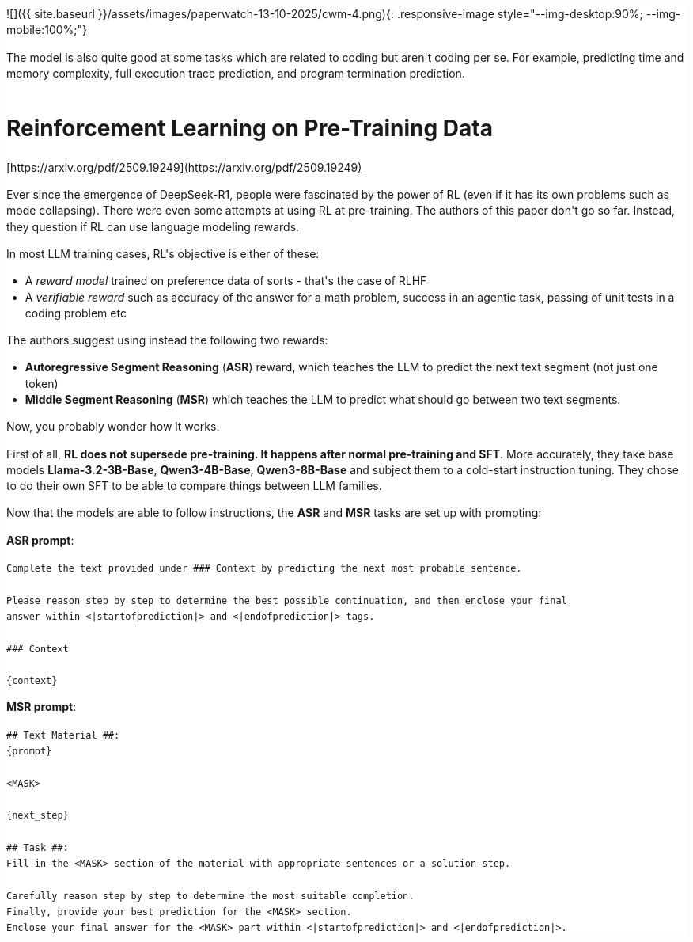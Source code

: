 ![]({{ site.baseurl }}/assets/images/paperwatch-13-10-2025/cwm-4.png){: .responsive-image style="--img-desktop:90%; --img-mobile:100%;"}

The model is also quite good at some tasks which are related to coding but aren't coding per se. For example, predicting time and memory complexity, full execution trace prediction, and program termination prediction.


# Reinforcement Learning on Pre-Training Data

[https://arxiv.org/pdf/2509.19249](https://arxiv.org/pdf/2509.19249)

Ever since the emergence of DeepSeek-R1, people were fascinated by the power of RL (even if it has its own problems such as mode collapsing). There were even some attempts at using RL at pre-training. The authors of this paper don't go so far. Instead, they question if RL can use language modeling rewards.

In most LLM training cases, RL's objective is either of these:

* A *reward model* trained on preference data of sorts - that's the case of RLHF
* A *verifiable reward* such as accuracy of the answer for a math problem, success in an agentic task, passing of unit tests in a coding problem etc

The authors suggest using instead the following two rewards:

* **Autoregressive Segment Reasoning** (**ASR**) reward, which teaches the LLM to predict the next text segment (not just one token)
* **Middle Segment Reasoning** (**MSR**) which teaches the LLM to predict what should go between two text segments.

Now, you probably wonder how it works.

First of all, **RL does not supersede pre-training. It happens after normal pre-training and SFT**. More accurately, they take base models **Llama-3.2-3B-Base**, **Qwen3-4B-Base**, **Qwen3-8B-Base** and subject them to a cold-start instruction tuning. They chose to do their own SFT to be able to compare things between LLM families.

Now that the models are able to follow instructions, the **ASR** and **MSR** tasks are set up with prompting:

**ASR prompt**:

```
Complete the text provided under ### Context by predicting the next most probable sentence.

Please reason step by step to determine the best possible continuation, and then enclose your final
answer within <|startofprediction|> and <|endofprediction|> tags.

### Context

{context}
```

**MSR prompt**:

```
## Text Material ##:
{prompt}

<MASK>

{next_step}

## Task ##:
Fill in the <MASK> section of the material with appropriate sentences or a solution step.

Carefully reason step by step to determine the most suitable completion.
Finally, provide your best prediction for the <MASK> section.
Enclose your final answer for the <MASK> part within <|startofprediction|> and <|endofprediction|>.
```
